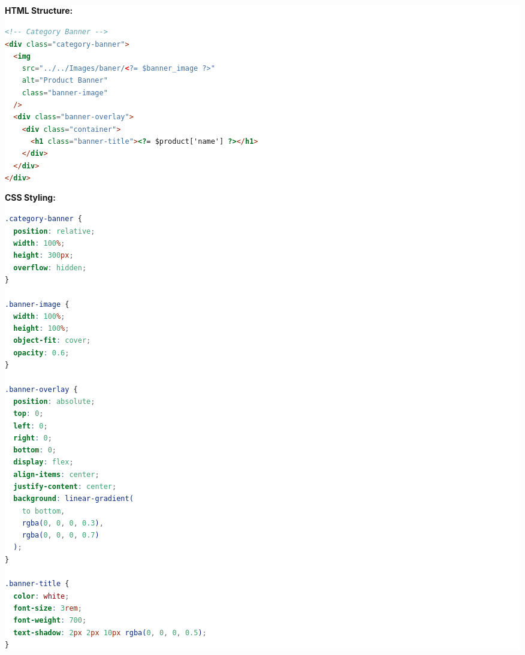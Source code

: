 **HTML Structure:**

```html
<!-- Category Banner -->
<div class="category-banner">
  <img
    src="../../Images/baner/<?= $banner_image ?>"
    alt="Product Banner"
    class="banner-image"
  />
  <div class="banner-overlay">
    <div class="container">
      <h1 class="banner-title"><?= $product['name'] ?></h1>
    </div>
  </div>
</div>
```

**CSS Styling:**

```css
.category-banner {
  position: relative;
  width: 100%;
  height: 300px;
  overflow: hidden;
}

.banner-image {
  width: 100%;
  height: 100%;
  object-fit: cover;
  opacity: 0.6;
}

.banner-overlay {
  position: absolute;
  top: 0;
  left: 0;
  right: 0;
  bottom: 0;
  display: flex;
  align-items: center;
  justify-content: center;
  background: linear-gradient(
    to bottom,
    rgba(0, 0, 0, 0.3),
    rgba(0, 0, 0, 0.7)
  );
}

.banner-title {
  color: white;
  font-size: 3rem;
  font-weight: 700;
  text-shadow: 2px 2px 10px rgba(0, 0, 0, 0.5);
}
```
